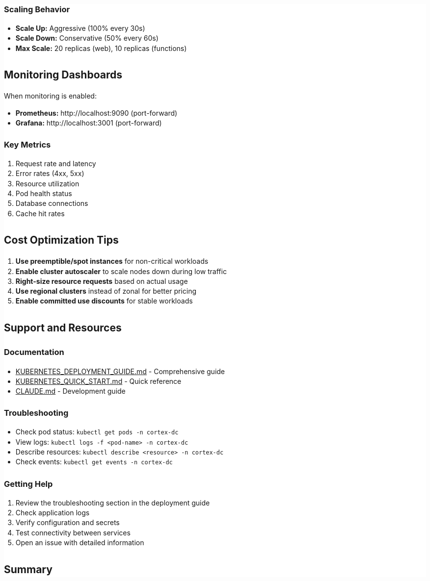 ### Scaling Behavior
- **Scale Up:** Aggressive (100% every 30s)
- **Scale Down:** Conservative (50% every 60s)
- **Max Scale:** 20 replicas (web), 10 replicas (functions)

## Monitoring Dashboards

When monitoring is enabled:
- **Prometheus:** http://localhost:9090 (port-forward)
- **Grafana:** http://localhost:3001 (port-forward)

### Key Metrics
1. Request rate and latency
2. Error rates (4xx, 5xx)
3. Resource utilization
4. Pod health status
5. Database connections
6. Cache hit rates

## Cost Optimization Tips

1. **Use preemptible/spot instances** for non-critical workloads
2. **Enable cluster autoscaler** to scale nodes down during low traffic
3. **Right-size resource requests** based on actual usage
4. **Use regional clusters** instead of zonal for better pricing
5. **Enable committed use discounts** for stable workloads

## Support and Resources

### Documentation
- [KUBERNETES_DEPLOYMENT_GUIDE.md](./KUBERNETES_DEPLOYMENT_GUIDE.md) - Comprehensive guide
- [KUBERNETES_QUICK_START.md](./KUBERNETES_QUICK_START.md) - Quick reference
- [CLAUDE.md](./CLAUDE.md) - Development guide

### Troubleshooting
- Check pod status: `kubectl get pods -n cortex-dc`
- View logs: `kubectl logs -f <pod-name> -n cortex-dc`
- Describe resources: `kubectl describe <resource> -n cortex-dc`
- Check events: `kubectl get events -n cortex-dc`

### Getting Help
1. Review the troubleshooting section in the deployment guide
2. Check application logs
3. Verify configuration and secrets
4. Test connectivity between services
5. Open an issue with detailed information

## Summary
